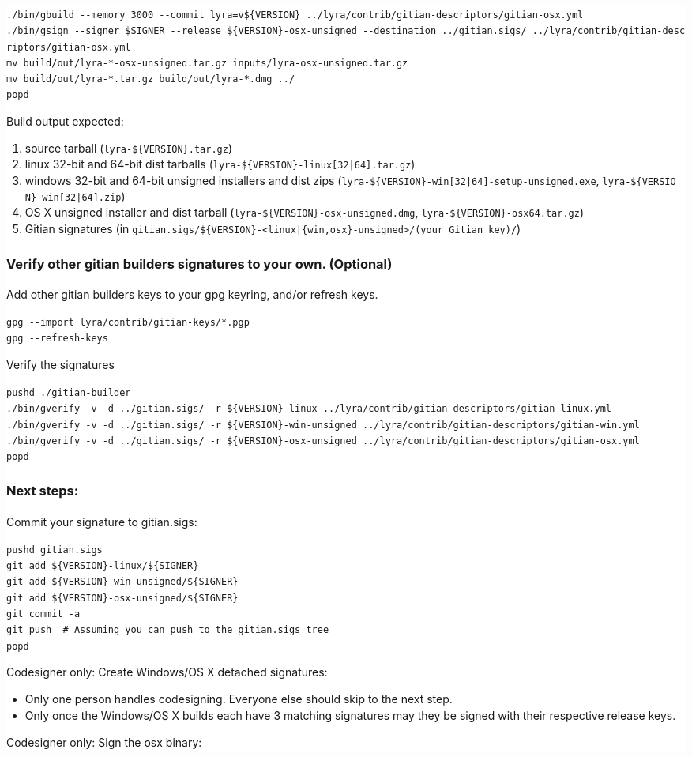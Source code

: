     ./bin/gbuild --memory 3000 --commit lyra=v${VERSION} ../lyra/contrib/gitian-descriptors/gitian-osx.yml
    ./bin/gsign --signer $SIGNER --release ${VERSION}-osx-unsigned --destination ../gitian.sigs/ ../lyra/contrib/gitian-descriptors/gitian-osx.yml
    mv build/out/lyra-*-osx-unsigned.tar.gz inputs/lyra-osx-unsigned.tar.gz
    mv build/out/lyra-*.tar.gz build/out/lyra-*.dmg ../
    popd

Build output expected:

  1. source tarball (`lyra-${VERSION}.tar.gz`)
  2. linux 32-bit and 64-bit dist tarballs (`lyra-${VERSION}-linux[32|64].tar.gz`)
  3. windows 32-bit and 64-bit unsigned installers and dist zips (`lyra-${VERSION}-win[32|64]-setup-unsigned.exe`, `lyra-${VERSION}-win[32|64].zip`)
  4. OS X unsigned installer and dist tarball (`lyra-${VERSION}-osx-unsigned.dmg`, `lyra-${VERSION}-osx64.tar.gz`)
  5. Gitian signatures (in `gitian.sigs/${VERSION}-<linux|{win,osx}-unsigned>/(your Gitian key)/`)

### Verify other gitian builders signatures to your own. (Optional)

Add other gitian builders keys to your gpg keyring, and/or refresh keys.

    gpg --import lyra/contrib/gitian-keys/*.pgp
    gpg --refresh-keys

Verify the signatures

    pushd ./gitian-builder
    ./bin/gverify -v -d ../gitian.sigs/ -r ${VERSION}-linux ../lyra/contrib/gitian-descriptors/gitian-linux.yml
    ./bin/gverify -v -d ../gitian.sigs/ -r ${VERSION}-win-unsigned ../lyra/contrib/gitian-descriptors/gitian-win.yml
    ./bin/gverify -v -d ../gitian.sigs/ -r ${VERSION}-osx-unsigned ../lyra/contrib/gitian-descriptors/gitian-osx.yml
    popd

### Next steps:

Commit your signature to gitian.sigs:

    pushd gitian.sigs
    git add ${VERSION}-linux/${SIGNER}
    git add ${VERSION}-win-unsigned/${SIGNER}
    git add ${VERSION}-osx-unsigned/${SIGNER}
    git commit -a
    git push  # Assuming you can push to the gitian.sigs tree
    popd

Codesigner only: Create Windows/OS X detached signatures:
- Only one person handles codesigning. Everyone else should skip to the next step.
- Only once the Windows/OS X builds each have 3 matching signatures may they be signed with their respective release keys.

Codesigner only: Sign the osx binary:
